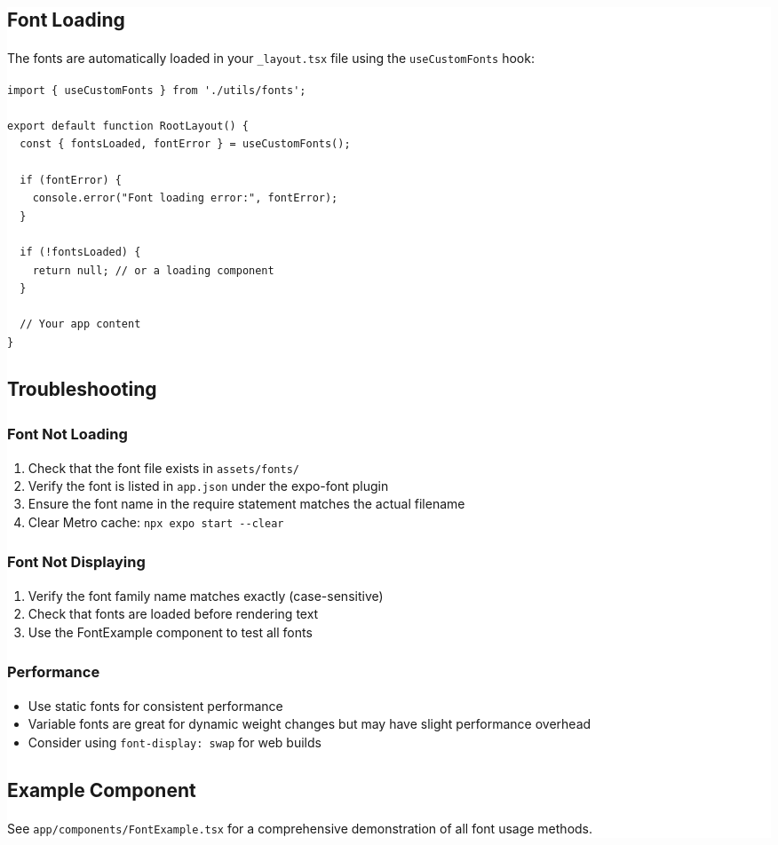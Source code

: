 ## Font Loading

The fonts are automatically loaded in your `_layout.tsx` file using the `useCustomFonts` hook:

```tsx
import { useCustomFonts } from './utils/fonts';

export default function RootLayout() {
  const { fontsLoaded, fontError } = useCustomFonts();

  if (fontError) {
    console.error("Font loading error:", fontError);
  }

  if (!fontsLoaded) {
    return null; // or a loading component
  }

  // Your app content
}
```

## Troubleshooting

### Font Not Loading
1. Check that the font file exists in `assets/fonts/`
2. Verify the font is listed in `app.json` under the expo-font plugin
3. Ensure the font name in the require statement matches the actual filename
4. Clear Metro cache: `npx expo start --clear`

### Font Not Displaying
1. Verify the font family name matches exactly (case-sensitive)
2. Check that fonts are loaded before rendering text
3. Use the FontExample component to test all fonts

### Performance
- Use static fonts for consistent performance
- Variable fonts are great for dynamic weight changes but may have slight performance overhead
- Consider using `font-display: swap` for web builds

## Example Component

See `app/components/FontExample.tsx` for a comprehensive demonstration of all font usage methods. 